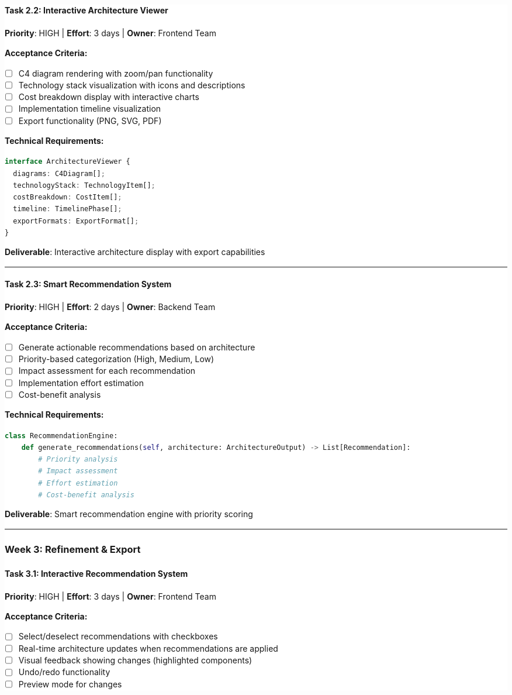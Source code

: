 #### **Task 2.2: Interactive Architecture Viewer**
**Priority**: HIGH | **Effort**: 3 days | **Owner**: Frontend Team

**Acceptance Criteria:**
- [ ] C4 diagram rendering with zoom/pan functionality
- [ ] Technology stack visualization with icons and descriptions
- [ ] Cost breakdown display with interactive charts
- [ ] Implementation timeline visualization
- [ ] Export functionality (PNG, SVG, PDF)

**Technical Requirements:**
```typescript
interface ArchitectureViewer {
  diagrams: C4Diagram[];
  technologyStack: TechnologyItem[];
  costBreakdown: CostItem[];
  timeline: TimelinePhase[];
  exportFormats: ExportFormat[];
}
```

**Deliverable**: Interactive architecture display with export capabilities

---

#### **Task 2.3: Smart Recommendation System**
**Priority**: HIGH | **Effort**: 2 days | **Owner**: Backend Team

**Acceptance Criteria:**
- [ ] Generate actionable recommendations based on architecture
- [ ] Priority-based categorization (High, Medium, Low)
- [ ] Impact assessment for each recommendation
- [ ] Implementation effort estimation
- [ ] Cost-benefit analysis

**Technical Requirements:**
```python
class RecommendationEngine:
    def generate_recommendations(self, architecture: ArchitectureOutput) -> List[Recommendation]:
        # Priority analysis
        # Impact assessment
        # Effort estimation
        # Cost-benefit analysis
```

**Deliverable**: Smart recommendation engine with priority scoring

---

### **Week 3: Refinement & Export**

#### **Task 3.1: Interactive Recommendation System**
**Priority**: HIGH | **Effort**: 3 days | **Owner**: Frontend Team

**Acceptance Criteria:**
- [ ] Select/deselect recommendations with checkboxes
- [ ] Real-time architecture updates when recommendations are applied
- [ ] Visual feedback showing changes (highlighted components)
- [ ] Undo/redo functionality
- [ ] Preview mode for changes
